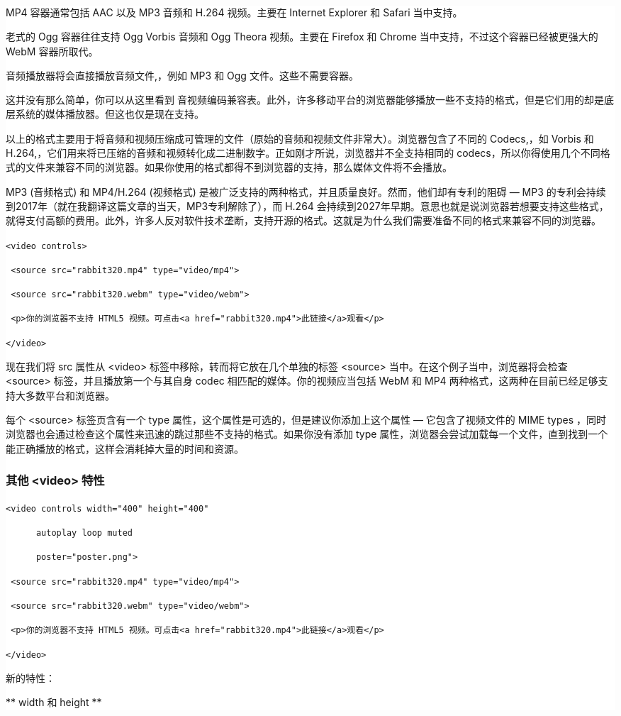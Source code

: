 MP4 容器通常包括 AAC 以及 MP3 音频和 H.264 视频。主要在 Internet Explorer 和 Safari 当中支持。

老式的 Ogg 容器往往支持 Ogg Vorbis  音频和 Ogg Theora 视频。主要在 Firefox 和 Chrome 当中支持，不过这个容器已经被更强大的 WebM 容器所取代。

音频播放器将会直接播放音频文件,，例如 MP3 和 Ogg 文件。这些不需要容器。

这并没有那么简单，你可以从这里看到 音视频编码兼容表。此外，许多移动平台的浏览器能够播放一些不支持的格式，但是它们用的却是底层系统的媒体播放器。但这也仅是现在支持。

以上的格式主要用于将音频和视频压缩成可管理的文件（原始的音频和视频文件非常大）。浏览器包含了不同的 Codecs,，如 Vorbis 和 H.264,，它们用来将已压缩的音频和视频转化成二进制数字。正如刚才所说，浏览器并不全支持相同的 codecs，所以你得使用几个不同格式的文件来兼容不同的浏览器。如果你使用的格式都得不到浏览器的支持，那么媒体文件将不会播放。

MP3 \(音频格式\) 和 MP4/H.264 \(视频格式\) 是被广泛支持的两种格式，并且质量良好。然而，他们却有专利的阻碍 — MP3 的专利会持续到2017年（就在我翻译这篇文章的当天，MP3专利解除了），而 H.264 会持续到2027年早期。意思也就是说浏览器若想要支持这些格式，就得支付高额的费用。此外，许多人反对软件技术垄断，支持开源的格式。这就是为什么我们需要准备不同的格式来兼容不同的浏览器。

`<video controls>
`

`  <source src="rabbit320.mp4" type="video/mp4">
`

`  <source src="rabbit320.webm" type="video/webm">
`

`  <p>你的浏览器不支持 HTML5 视频。可点击<a href="rabbit320.mp4">此链接</a>观看</p>
`

`</video>`

现在我们将 src 属性从 &lt;video&gt; 标签中移除，转而将它放在几个单独的标签 &lt;source&gt; 当中。在这个例子当中，浏览器将会检查 &lt;source&gt; 标签，并且播放第一个与其自身 codec 相匹配的媒体。你的视频应当包括 WebM 和 MP4 两种格式，这两种在目前已经足够支持大多数平台和浏览器。


每个 &lt;source&gt; 标签页含有一个 type 属性，这个属性是可选的，但是建议你添加上这个属性 — 它包含了视频文件的 MIME types ，同时浏览器也会通过检查这个属性来迅速的跳过那些不支持的格式。如果你没有添加 type 属性，浏览器会尝试加载每一个文件，直到找到一个能正确播放的格式，这样会消耗掉大量的时间和资源。

### 其他 &lt;video&gt; 特性

`<video controls width="400" height="400"
`

`       autoplay loop muted
`

`       poster="poster.png">
`

`  <source src="rabbit320.mp4" type="video/mp4">
`

`  <source src="rabbit320.webm" type="video/webm">
`

`  <p>你的浏览器不支持 HTML5 视频。可点击<a href="rabbit320.mp4">此链接</a>观看</p>
`

`</video>`

新的特性：

**
width 和 height
**
